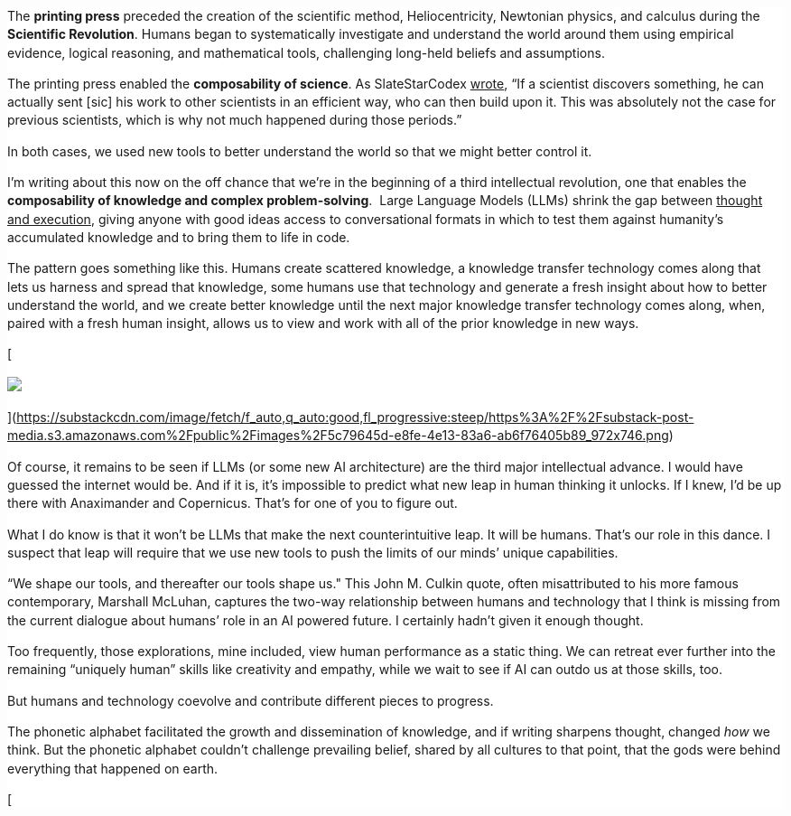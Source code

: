The **printing press** preceded the creation of the scientific method, Heliocentricity, Newtonian physics, and calculus during the **Scientific Revolution**. Humans began to systematically investigate and understand the world around them using empirical evidence, logical reasoning, and mathematical tools, challenging long-held beliefs and assumptions.

The printing press enabled the **composability of science**. As SlateStarCodex [wrote](https://slatestarcodex.com/2013/03/07/we-wrestle-not-with-flesh-and-blood-but-against-powers-and-principalities/), “If a scientist discovers something, he can actually sent \[sic\] his work to other scientists in an efficient way, who can then build upon it. This was absolutely not the case for previous scientists, which is why not much happened during those periods.” 

In both cases, we used new tools to better understand the world so that we might better control it. 

I’m writing about this now on the off chance that we’re in the beginning of a third intellectual revolution, one that enables the **composability of knowledge and complex problem-solving**.  Large Language Models (LLMs) shrink the gap between [thought and execution](https://www.notboring.co/p/the-enchanted-notebook), giving anyone with good ideas access to conversational formats in which to test them against humanity’s accumulated knowledge and to bring them to life in code. 

The pattern goes something like this. Humans create scattered knowledge, a knowledge transfer technology comes along that lets us harness and spread that knowledge, some humans use that technology and generate a fresh insight about how to better understand the world, and we create better knowledge until the next major knowledge transfer technology comes along, when, paired with a fresh human insight, allows us to view and work with all of the prior knowledge in new ways. 

[

![](https://substackcdn.com/image/fetch/w_1456,c_limit,f_auto,q_auto:good,fl_progressive:steep/https%3A%2F%2Fsubstack-post-media.s3.amazonaws.com%2Fpublic%2Fimages%2F5c79645d-e8fe-4e13-83a6-ab6f76405b89_972x746.png)

](https://substackcdn.com/image/fetch/f_auto,q_auto:good,fl_progressive:steep/https%3A%2F%2Fsubstack-post-media.s3.amazonaws.com%2Fpublic%2Fimages%2F5c79645d-e8fe-4e13-83a6-ab6f76405b89_972x746.png)

Of course, it remains to be seen if LLMs (or some new AI architecture) are the third major intellectual advance. I would have guessed the internet would be. And if it is, it’s impossible to predict what new leap in human thinking it unlocks. If I knew, I’d be up there with Anaximander and Copernicus. That’s for one of you to figure out. 

What I do know is that it won’t be LLMs that make the next counterintuitive leap. It will be humans. That’s our role in this dance. I suspect that leap will require that we use new tools to push the limits of our minds’ unique capabilities. 

“We shape our tools, and thereafter our tools shape us." This John M. Culkin quote, often misattributed to his more famous contemporary, Marshall McLuhan, captures the two-way relationship between humans and technology that I think is missing from the current dialogue about humans’ role in an AI powered future. I certainly hadn’t given it enough thought. 

Too frequently, those explorations, mine included, view human performance as a static thing. We can retreat ever further into the remaining “uniquely human” skills like creativity and empathy, while we wait to see if AI can outdo us at those skills, too.

But humans and technology coevolve and contribute different pieces to progress. 

The phonetic alphabet facilitated the growth and dissemination of knowledge, and if writing sharpens thought, changed *how* we think. But the phonetic alphabet couldn’t challenge prevailing belief, shared by all cultures to that point, that the gods were behind everything that happened on earth. 

[
